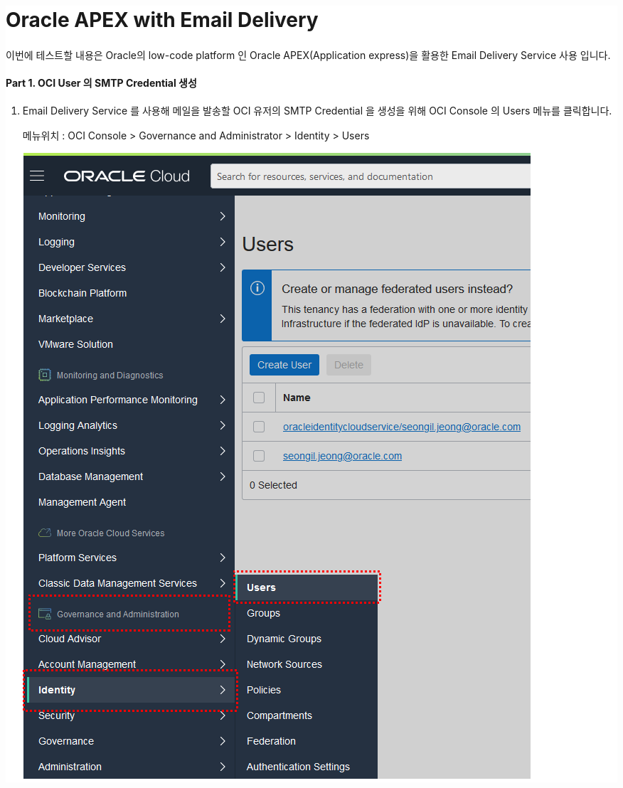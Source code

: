 # Oracle APEX with Email Delivery

이번에 테스트할 내용은 Oracle의 low-code platform 인 Oracle APEX(Application express)을 활용한 Email Delivery Service 사용 입니다.

#### Part 1. OCI User 의 SMTP Credential 생성

1. Email Delivery Service 를 사용해 메일을 발송할 OCI 유저의 SMTP Credential 을 생성을 위해 OCI Console 의 Users 메뉴를 클릭합니다.

   메뉴위치 : OCI Console > Governance and Administrator > Identity > Users

   ![](./images/Config01.png)
